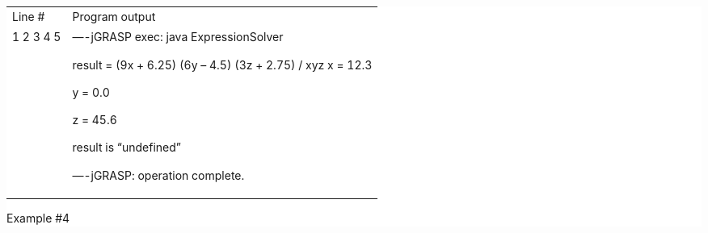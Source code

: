 </div>
</div>
</td>
</tr>
</tbody>
</table>
<table>
<tbody>
<tr>
<td>
<div class="layoutArea">
<div class="column">
Line #

</div>
</div>
</td>
<td>
<div class="layoutArea">
<div class="column">
Program output

</div>
</div>
</td>
</tr>
<tr>
<td>
<div class="layoutArea">
<div class="column">
1 2 3 4 5

</div>
</div>
</td>
<td>
<div class="layoutArea">
<div class="column">
—-jGRASP exec: java ExpressionSolver

result = (9x + 6.25) (6y – 4.5) (3z + 2.75) / xyz x = 12.3

y = 0.0

z = 45.6

result is “undefined”

—-jGRASP: operation complete.

</div>
</div>
</td>
</tr>
</tbody>
</table>
<div class="layoutArea">
<div class="column">
Example #4
